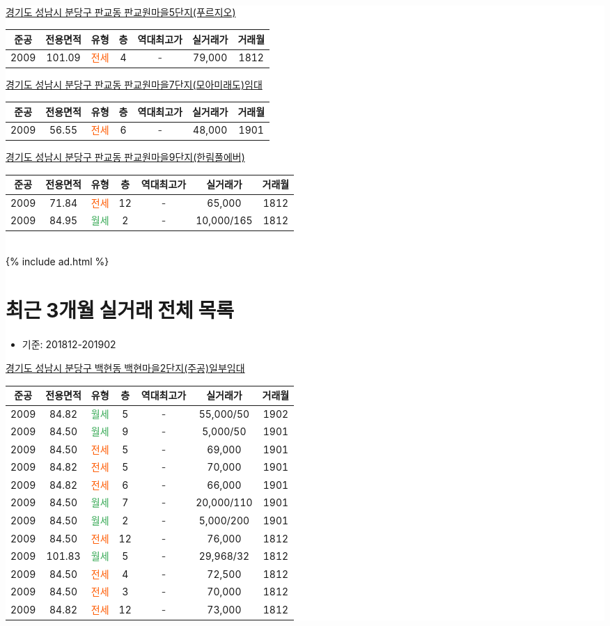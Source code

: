 [경기도 성남시 분당구 판교동 판교원마을5단지(푸르지오)](https://search.naver.com/search.naver?query=%EA%B2%BD%EA%B8%B0%EB%8F%84+%EC%84%B1%EB%82%A8%EC%8B%9C+%EB%B6%84%EB%8B%B9%EA%B5%AC+%ED%8C%90%EA%B5%90%EB%8F%99+%ED%8C%90%EA%B5%90%EC%9B%90%EB%A7%88%EC%9D%845%EB%8B%A8%EC%A7%80%28%ED%91%B8%EB%A5%B4%EC%A7%80%EC%98%A4%29)

|준공|전용면적|유형|층|역대최고가|실거래가|거래월|
|:---:|:---:|:---:|:---:|:---:|:---:|:---:|
|2009|101.09|<span style="color:#ff5a00">전세</span>|4|<span style="color:#444444">-</span>|79,000|1812|

[경기도 성남시 분당구 판교동 판교원마을7단지(모아미래도)임대](https://search.naver.com/search.naver?query=%EA%B2%BD%EA%B8%B0%EB%8F%84+%EC%84%B1%EB%82%A8%EC%8B%9C+%EB%B6%84%EB%8B%B9%EA%B5%AC+%ED%8C%90%EA%B5%90%EB%8F%99+%ED%8C%90%EA%B5%90%EC%9B%90%EB%A7%88%EC%9D%847%EB%8B%A8%EC%A7%80%28%EB%AA%A8%EC%95%84%EB%AF%B8%EB%9E%98%EB%8F%84%29%EC%9E%84%EB%8C%80)

|준공|전용면적|유형|층|역대최고가|실거래가|거래월|
|:---:|:---:|:---:|:---:|:---:|:---:|:---:|
|2009|56.55|<span style="color:#ff5a00">전세</span>|6|<span style="color:#444444">-</span>|48,000|1901|

[경기도 성남시 분당구 판교동 판교원마을9단지(한림풀에버)](https://search.naver.com/search.naver?query=%EA%B2%BD%EA%B8%B0%EB%8F%84+%EC%84%B1%EB%82%A8%EC%8B%9C+%EB%B6%84%EB%8B%B9%EA%B5%AC+%ED%8C%90%EA%B5%90%EB%8F%99+%ED%8C%90%EA%B5%90%EC%9B%90%EB%A7%88%EC%9D%849%EB%8B%A8%EC%A7%80%28%ED%95%9C%EB%A6%BC%ED%92%80%EC%97%90%EB%B2%84%29)

|준공|전용면적|유형|층|역대최고가|실거래가|거래월|
|:---:|:---:|:---:|:---:|:---:|:---:|:---:|
|2009|71.84|<span style="color:#ff5a00">전세</span>|12|<span style="color:#444444">-</span>|65,000|1812|
|2009|84.95|<span style="color:#34a853">월세</span>|2|<span style="color:#444444">-</span>|10,000/165|1812|


<br>
{% include ad.html %}
<br>

# 최근 3개월 실거래 전체 목록
* 기준: 201812-201902


[경기도 성남시 분당구 백현동 백현마을2단지(주공)일부임대](https://search.naver.com/search.naver?query=%EA%B2%BD%EA%B8%B0%EB%8F%84+%EC%84%B1%EB%82%A8%EC%8B%9C+%EB%B6%84%EB%8B%B9%EA%B5%AC+%EB%B0%B1%ED%98%84%EB%8F%99+%EB%B0%B1%ED%98%84%EB%A7%88%EC%9D%842%EB%8B%A8%EC%A7%80%28%EC%A3%BC%EA%B3%B5%29%EC%9D%BC%EB%B6%80%EC%9E%84%EB%8C%80)

|준공|전용면적|유형|층|역대최고가|실거래가|거래월|
|:---:|:---:|:---:|:---:|:---:|:---:|:---:|
|2009|84.82|<span style="color:#34a853">월세</span>|5|<span style="color:#444444">-</span>|55,000/50|1902|
|2009|84.50|<span style="color:#34a853">월세</span>|9|<span style="color:#444444">-</span>|5,000/50|1901|
|2009|84.50|<span style="color:#ff5a00">전세</span>|5|<span style="color:#444444">-</span>|69,000|1901|
|2009|84.82|<span style="color:#ff5a00">전세</span>|5|<span style="color:#444444">-</span>|70,000|1901|
|2009|84.82|<span style="color:#ff5a00">전세</span>|6|<span style="color:#444444">-</span>|66,000|1901|
|2009|84.50|<span style="color:#34a853">월세</span>|7|<span style="color:#444444">-</span>|20,000/110|1901|
|2009|84.50|<span style="color:#34a853">월세</span>|2|<span style="color:#444444">-</span>|5,000/200|1901|
|2009|84.50|<span style="color:#ff5a00">전세</span>|12|<span style="color:#444444">-</span>|76,000|1812|
|2009|101.83|<span style="color:#34a853">월세</span>|5|<span style="color:#444444">-</span>|29,968/32|1812|
|2009|84.50|<span style="color:#ff5a00">전세</span>|4|<span style="color:#444444">-</span>|72,500|1812|
|2009|84.50|<span style="color:#ff5a00">전세</span>|3|<span style="color:#444444">-</span>|70,000|1812|
|2009|84.82|<span style="color:#ff5a00">전세</span>|12|<span style="color:#444444">-</span>|73,000|1812|